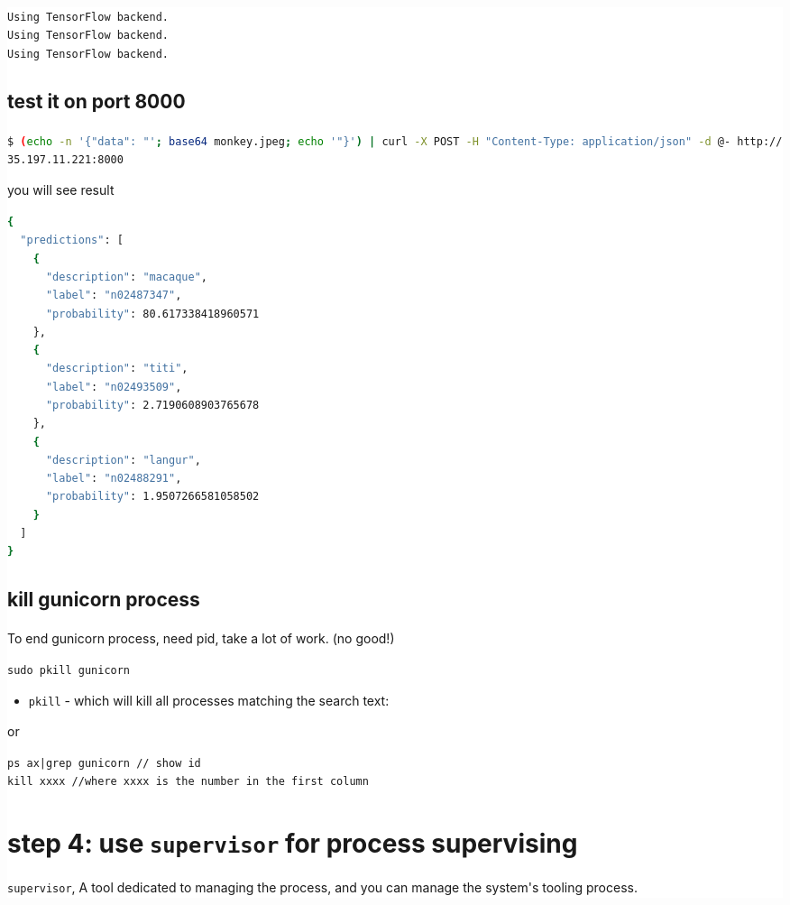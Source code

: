 ```
Using TensorFlow backend.
Using TensorFlow backend.
Using TensorFlow backend.
```
## test it on port 8000
```sh
$ (echo -n '{"data": "'; base64 monkey.jpeg; echo '"}') | curl -X POST -H "Content-Type: application/json" -d @- http://35.197.11.221:8000
```

you will see result

```sh
{
  "predictions": [
    {
      "description": "macaque", 
      "label": "n02487347", 
      "probability": 80.617338418960571
    }, 
    {
      "description": "titi", 
      "label": "n02493509", 
      "probability": 2.7190608903765678
    }, 
    {
      "description": "langur", 
      "label": "n02488291", 
      "probability": 1.9507266581058502
    }
  ]
}
```

## kill gunicorn process
To end gunicorn process, need pid, take a lot of work. (no good!)
```
sudo pkill gunicorn 
```
- `pkill` - which will kill all processes matching the search text:

or
```
ps ax|grep gunicorn // show id
kill xxxx //where xxxx is the number in the first column
```

# step 4: use `supervisor` for process supervising

`supervisor`, A tool dedicated to managing the process, and you can manage the system's tooling process.
